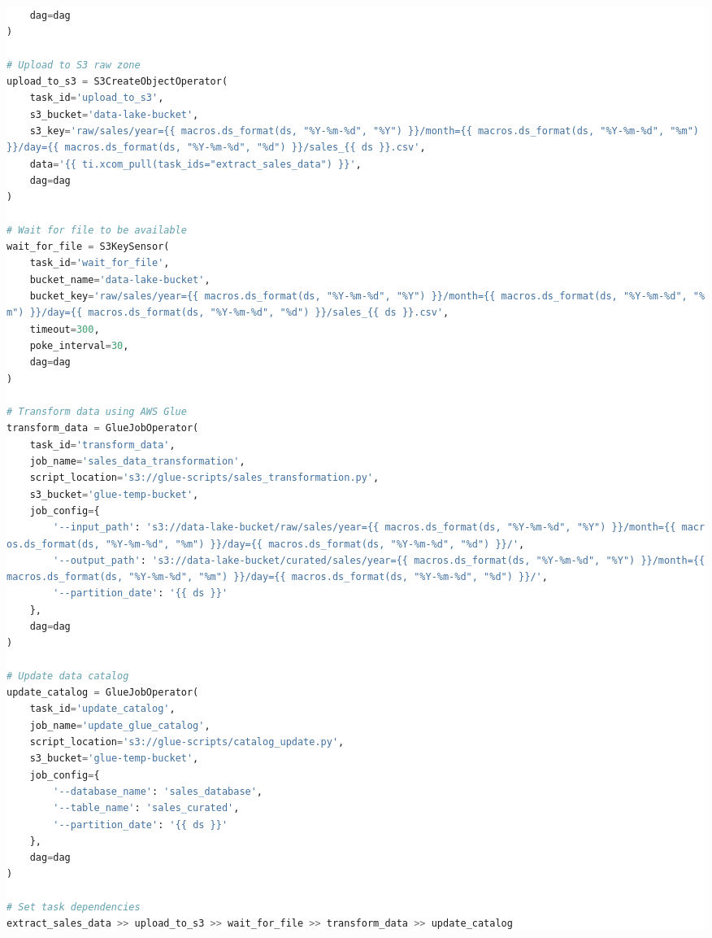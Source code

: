 ```python
    dag=dag
)

# Upload to S3 raw zone
upload_to_s3 = S3CreateObjectOperator(
    task_id='upload_to_s3',
    s3_bucket='data-lake-bucket',
    s3_key='raw/sales/year={{ macros.ds_format(ds, "%Y-%m-%d", "%Y") }}/month={{ macros.ds_format(ds, "%Y-%m-%d", "%m") }}/day={{ macros.ds_format(ds, "%Y-%m-%d", "%d") }}/sales_{{ ds }}.csv',
    data='{{ ti.xcom_pull(task_ids="extract_sales_data") }}',
    dag=dag
)

# Wait for file to be available
wait_for_file = S3KeySensor(
    task_id='wait_for_file',
    bucket_name='data-lake-bucket',
    bucket_key='raw/sales/year={{ macros.ds_format(ds, "%Y-%m-%d", "%Y") }}/month={{ macros.ds_format(ds, "%Y-%m-%d", "%m") }}/day={{ macros.ds_format(ds, "%Y-%m-%d", "%d") }}/sales_{{ ds }}.csv',
    timeout=300,
    poke_interval=30,
    dag=dag
)

# Transform data using AWS Glue
transform_data = GlueJobOperator(
    task_id='transform_data',
    job_name='sales_data_transformation',
    script_location='s3://glue-scripts/sales_transformation.py',
    s3_bucket='glue-temp-bucket',
    job_config={
        '--input_path': 's3://data-lake-bucket/raw/sales/year={{ macros.ds_format(ds, "%Y-%m-%d", "%Y") }}/month={{ macros.ds_format(ds, "%Y-%m-%d", "%m") }}/day={{ macros.ds_format(ds, "%Y-%m-%d", "%d") }}/',
        '--output_path': 's3://data-lake-bucket/curated/sales/year={{ macros.ds_format(ds, "%Y-%m-%d", "%Y") }}/month={{ macros.ds_format(ds, "%Y-%m-%d", "%m") }}/day={{ macros.ds_format(ds, "%Y-%m-%d", "%d") }}/',
        '--partition_date': '{{ ds }}'
    },
    dag=dag
)

# Update data catalog
update_catalog = GlueJobOperator(
    task_id='update_catalog',
    job_name='update_glue_catalog',
    script_location='s3://glue-scripts/catalog_update.py',
    s3_bucket='glue-temp-bucket',
    job_config={
        '--database_name': 'sales_database',
        '--table_name': 'sales_curated',
        '--partition_date': '{{ ds }}'
    },
    dag=dag
)

# Set task dependencies
extract_sales_data >> upload_to_s3 >> wait_for_file >> transform_data >> update_catalog
```
